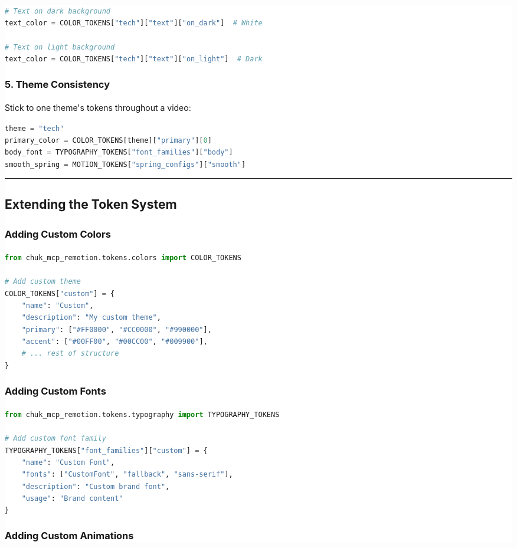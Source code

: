 ```python
# Text on dark background
text_color = COLOR_TOKENS["tech"]["text"]["on_dark"]  # White

# Text on light background
text_color = COLOR_TOKENS["tech"]["text"]["on_light"]  # Dark
```

### 5. Theme Consistency
Stick to one theme's tokens throughout a video:

```python
theme = "tech"
primary_color = COLOR_TOKENS[theme]["primary"][0]
body_font = TYPOGRAPHY_TOKENS["font_families"]["body"]
smooth_spring = MOTION_TOKENS["spring_configs"]["smooth"]
```

---

## Extending the Token System

### Adding Custom Colors

```python
from chuk_mcp_remotion.tokens.colors import COLOR_TOKENS

# Add custom theme
COLOR_TOKENS["custom"] = {
    "name": "Custom",
    "description": "My custom theme",
    "primary": ["#FF0000", "#CC0000", "#990000"],
    "accent": ["#00FF00", "#00CC00", "#009900"],
    # ... rest of structure
}
```

### Adding Custom Fonts

```python
from chuk_mcp_remotion.tokens.typography import TYPOGRAPHY_TOKENS

# Add custom font family
TYPOGRAPHY_TOKENS["font_families"]["custom"] = {
    "name": "Custom Font",
    "fonts": ["CustomFont", "fallback", "sans-serif"],
    "description": "Custom brand font",
    "usage": "Brand content"
}
```

### Adding Custom Animations
